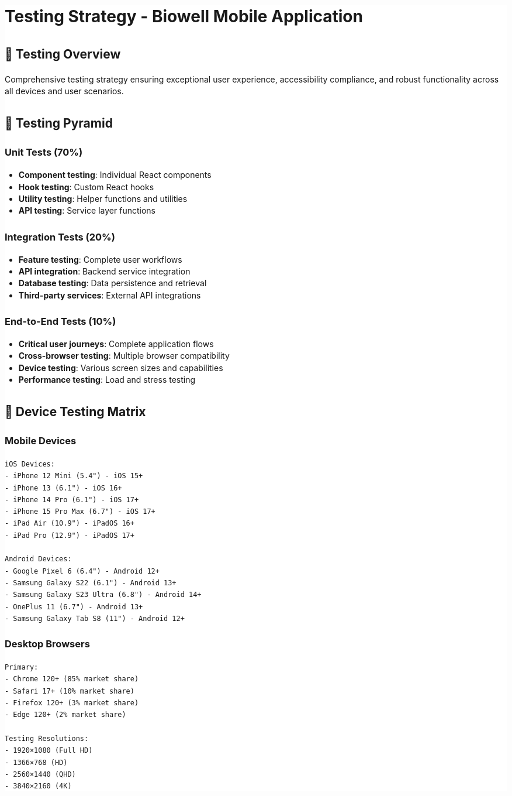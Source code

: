# Testing Strategy - Biowell Mobile Application

## 🎯 **Testing Overview**

Comprehensive testing strategy ensuring exceptional user experience, accessibility compliance, and robust functionality across all devices and user scenarios.

## 🧪 **Testing Pyramid**

### **Unit Tests (70%)**
- **Component testing**: Individual React components
- **Hook testing**: Custom React hooks
- **Utility testing**: Helper functions and utilities
- **API testing**: Service layer functions

### **Integration Tests (20%)**
- **Feature testing**: Complete user workflows
- **API integration**: Backend service integration
- **Database testing**: Data persistence and retrieval
- **Third-party services**: External API integrations

### **End-to-End Tests (10%)**
- **Critical user journeys**: Complete application flows
- **Cross-browser testing**: Multiple browser compatibility
- **Device testing**: Various screen sizes and capabilities
- **Performance testing**: Load and stress testing

## 📱 **Device Testing Matrix**

### **Mobile Devices**
```
iOS Devices:
- iPhone 12 Mini (5.4") - iOS 15+
- iPhone 13 (6.1") - iOS 16+
- iPhone 14 Pro (6.1") - iOS 17+
- iPhone 15 Pro Max (6.7") - iOS 17+
- iPad Air (10.9") - iPadOS 16+
- iPad Pro (12.9") - iPadOS 17+

Android Devices:
- Google Pixel 6 (6.4") - Android 12+
- Samsung Galaxy S22 (6.1") - Android 13+
- Samsung Galaxy S23 Ultra (6.8") - Android 14+
- OnePlus 11 (6.7") - Android 13+
- Samsung Galaxy Tab S8 (11") - Android 12+
```

### **Desktop Browsers**
```
Primary:
- Chrome 120+ (85% market share)
- Safari 17+ (10% market share)
- Firefox 120+ (3% market share)
- Edge 120+ (2% market share)

Testing Resolutions:
- 1920×1080 (Full HD)
- 1366×768 (HD)
- 2560×1440 (QHD)
- 3840×2160 (4K)
```